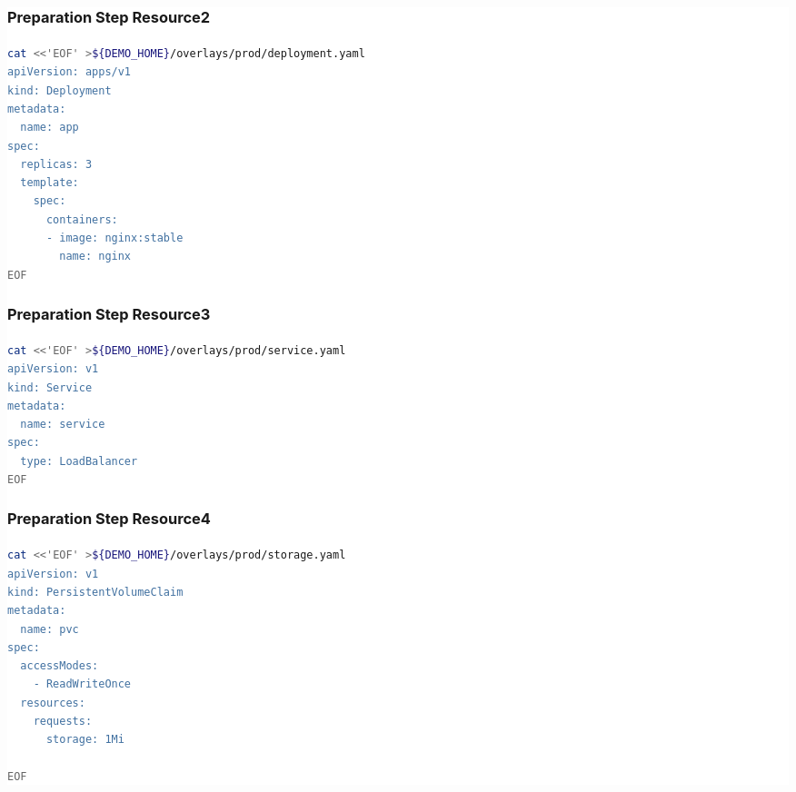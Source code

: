 
### Preparation Step Resource2


```bash
cat <<'EOF' >${DEMO_HOME}/overlays/prod/deployment.yaml
apiVersion: apps/v1
kind: Deployment
metadata:
  name: app
spec:
  replicas: 3
  template:
    spec:
      containers:
      - image: nginx:stable
        name: nginx
EOF
```


### Preparation Step Resource3


```bash
cat <<'EOF' >${DEMO_HOME}/overlays/prod/service.yaml
apiVersion: v1
kind: Service
metadata:
  name: service
spec:
  type: LoadBalancer
EOF
```


### Preparation Step Resource4


```bash
cat <<'EOF' >${DEMO_HOME}/overlays/prod/storage.yaml
apiVersion: v1
kind: PersistentVolumeClaim
metadata:
  name: pvc
spec:
  accessModes:
    - ReadWriteOnce
  resources:
    requests:
      storage: 1Mi

EOF
```

